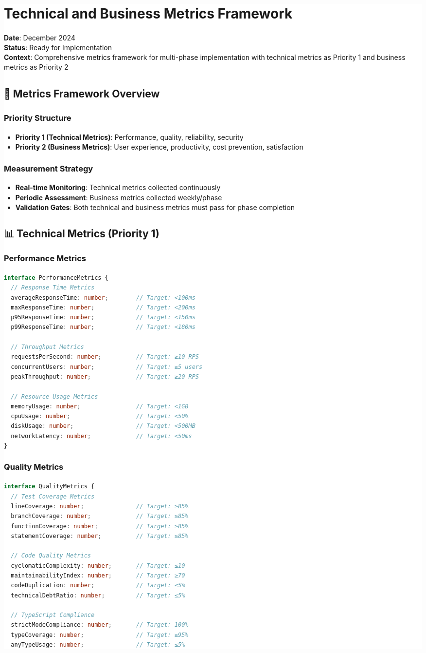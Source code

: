 # Technical and Business Metrics Framework

**Date**: December 2024  
**Status**: Ready for Implementation  
**Context**: Comprehensive metrics framework for multi-phase implementation with technical metrics as Priority 1 and business metrics as Priority 2

## 🎯 **Metrics Framework Overview**

### **Priority Structure**
- **Priority 1 (Technical Metrics)**: Performance, quality, reliability, security
- **Priority 2 (Business Metrics)**: User experience, productivity, cost prevention, satisfaction

### **Measurement Strategy**
- **Real-time Monitoring**: Technical metrics collected continuously
- **Periodic Assessment**: Business metrics collected weekly/phase
- **Validation Gates**: Both technical and business metrics must pass for phase completion

## 📊 **Technical Metrics (Priority 1)**

### **Performance Metrics**
```typescript
interface PerformanceMetrics {
  // Response Time Metrics
  averageResponseTime: number;        // Target: <100ms
  maxResponseTime: number;            // Target: <200ms
  p95ResponseTime: number;            // Target: <150ms
  p99ResponseTime: number;            // Target: <180ms
  
  // Throughput Metrics
  requestsPerSecond: number;          // Target: ≥10 RPS
  concurrentUsers: number;            // Target: ≥5 users
  peakThroughput: number;             // Target: ≥20 RPS
  
  // Resource Usage Metrics
  memoryUsage: number;                // Target: <1GB
  cpuUsage: number;                   // Target: <50%
  diskUsage: number;                  // Target: <500MB
  networkLatency: number;             // Target: <50ms
}
```

### **Quality Metrics**
```typescript
interface QualityMetrics {
  // Test Coverage Metrics
  lineCoverage: number;               // Target: ≥85%
  branchCoverage: number;             // Target: ≥85%
  functionCoverage: number;           // Target: ≥85%
  statementCoverage: number;          // Target: ≥85%
  
  // Code Quality Metrics
  cyclomaticComplexity: number;       // Target: ≤10
  maintainabilityIndex: number;       // Target: ≥70
  codeDuplication: number;            // Target: ≤5%
  technicalDebtRatio: number;         // Target: ≤5%
  
  // TypeScript Compliance
  strictModeCompliance: number;       // Target: 100%
  typeCoverage: number;               // Target: ≥95%
  anyTypeUsage: number;               // Target: ≤5%
```